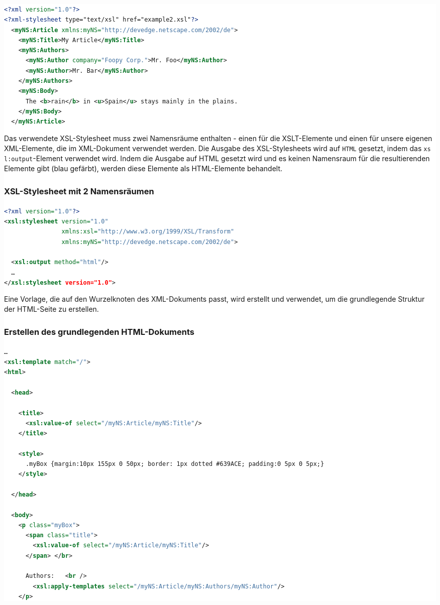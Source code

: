 ```xml
<?xml version="1.0"?>
<?xml-stylesheet type="text/xsl" href="example2.xsl"?>
  <myNS:Article xmlns:myNS="http://devedge.netscape.com/2002/de">
    <myNS:Title>My Article</myNS:Title>
    <myNS:Authors>
      <myNS:Author company="Foopy Corp.">Mr. Foo</myNS:Author>
      <myNS:Author>Mr. Bar</myNS:Author>
    </myNS:Authors>
    <myNS:Body>
      The <b>rain</b> in <u>Spain</u> stays mainly in the plains.
    </myNS:Body>
  </myNS:Article>
```

Das verwendete XSL-Stylesheet muss zwei Namensräume enthalten - einen für die XSLT-Elemente und einen für unsere eigenen XML-Elemente, die im XML-Dokument verwendet werden. Die Ausgabe des XSL-Stylesheets wird auf `HTML` gesetzt, indem das `xsl:output`-Element verwendet wird. Indem die Ausgabe auf HTML gesetzt wird und es keinen Namensraum für die resultierenden Elemente gibt (blau gefärbt), werden diese Elemente als HTML-Elemente behandelt.

### XSL-Stylesheet mit 2 Namensräumen

```xml
<?xml version="1.0"?>
<xsl:stylesheet version="1.0"
                xmlns:xsl="http://www.w3.org/1999/XSL/Transform"
                xmlns:myNS="http://devedge.netscape.com/2002/de">

  <xsl:output method="html"/>
  …
</xsl:stylesheet version="1.0">
```

Eine Vorlage, die auf den Wurzelknoten des XML-Dokuments passt, wird erstellt und verwendet, um die grundlegende Struktur der HTML-Seite zu erstellen.

### Erstellen des grundlegenden HTML-Dokuments

```xml
…
<xsl:template match="/">
<html>

  <head>

    <title>
      <xsl:value-of select="/myNS:Article/myNS:Title"/>
    </title>

    <style>
      .myBox {margin:10px 155px 0 50px; border: 1px dotted #639ACE; padding:0 5px 0 5px;}
    </style>

  </head>

  <body>
    <p class="myBox">
      <span class="title">
        <xsl:value-of select="/myNS:Article/myNS:Title"/>
      </span> </br>

      Authors:   <br />
        <xsl:apply-templates select="/myNS:Article/myNS:Authors/myNS:Author"/>
    </p>

```